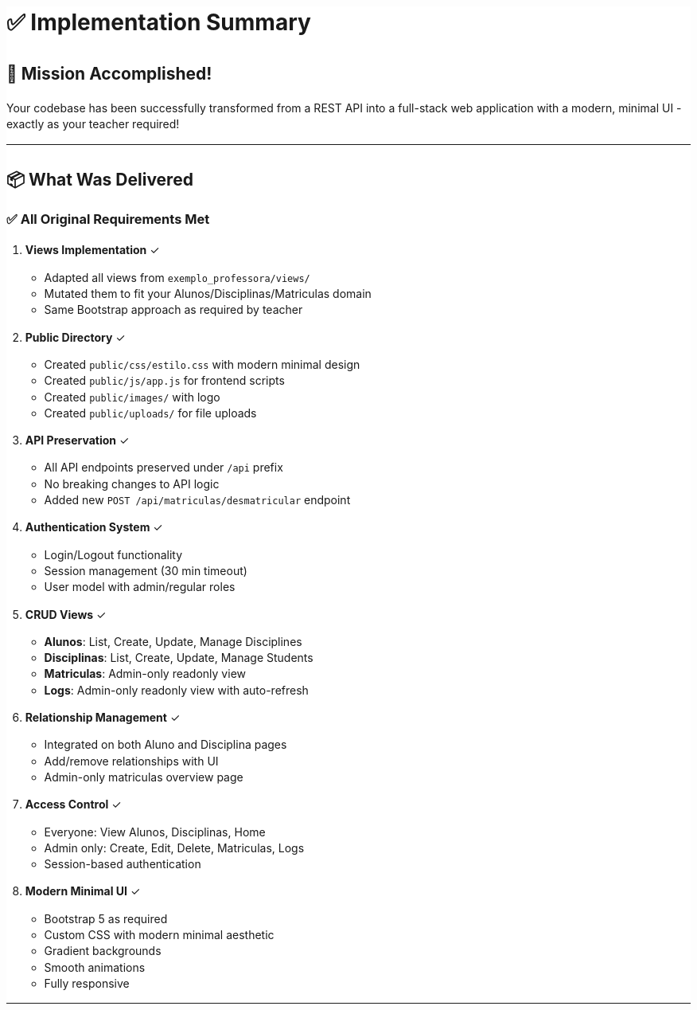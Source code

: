 # ✅ Implementation Summary

## 🎯 Mission Accomplished!

Your codebase has been successfully transformed from a REST API into a full-stack web application with a modern, minimal UI - exactly as your teacher required!

---

## 📦 What Was Delivered

### ✅ All Original Requirements Met

1. **Views Implementation** ✓
   - Adapted all views from `exemplo_professora/views/` 
   - Mutated them to fit your Alunos/Disciplinas/Matriculas domain
   - Same Bootstrap approach as required by teacher

2. **Public Directory** ✓
   - Created `public/css/estilo.css` with modern minimal design
   - Created `public/js/app.js` for frontend scripts
   - Created `public/images/` with logo
   - Created `public/uploads/` for file uploads

3. **API Preservation** ✓
   - All API endpoints preserved under `/api` prefix
   - No breaking changes to API logic
   - Added new `POST /api/matriculas/desmatricular` endpoint

4. **Authentication System** ✓
   - Login/Logout functionality
   - Session management (30 min timeout)
   - User model with admin/regular roles

5. **CRUD Views** ✓
   - **Alunos**: List, Create, Update, Manage Disciplines
   - **Disciplinas**: List, Create, Update, Manage Students
   - **Matriculas**: Admin-only readonly view
   - **Logs**: Admin-only readonly view with auto-refresh

6. **Relationship Management** ✓
   - Integrated on both Aluno and Disciplina pages
   - Add/remove relationships with UI
   - Admin-only matriculas overview page

7. **Access Control** ✓
   - Everyone: View Alunos, Disciplinas, Home
   - Admin only: Create, Edit, Delete, Matriculas, Logs
   - Session-based authentication

8. **Modern Minimal UI** ✓
   - Bootstrap 5 as required
   - Custom CSS with modern minimal aesthetic
   - Gradient backgrounds
   - Smooth animations
   - Fully responsive

---